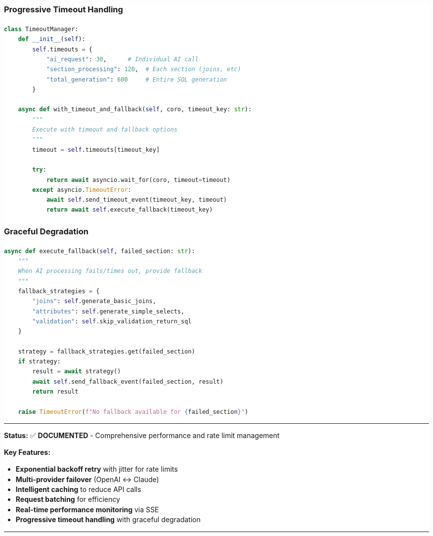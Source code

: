 ### **Progressive Timeout Handling**

```python
class TimeoutManager:
    def __init__(self):
        self.timeouts = {
            "ai_request": 30,      # Individual AI call
            "section_processing": 120,  # Each section (joins, etc)
            "total_generation": 600     # Entire SQL generation
        }

    async def with_timeout_and_fallback(self, coro, timeout_key: str):
        """
        Execute with timeout and fallback options
        """
        timeout = self.timeouts[timeout_key]

        try:
            return await asyncio.wait_for(coro, timeout=timeout)
        except asyncio.TimeoutError:
            await self.send_timeout_event(timeout_key, timeout)
            return await self.execute_fallback(timeout_key)
```

### **Graceful Degradation**

```python
async def execute_fallback(self, failed_section: str):
    """
    When AI processing fails/times out, provide fallback
    """
    fallback_strategies = {
        "joins": self.generate_basic_joins,
        "attributes": self.generate_simple_selects,
        "validation": self.skip_validation_return_sql
    }

    strategy = fallback_strategies.get(failed_section)
    if strategy:
        result = await strategy()
        await self.send_fallback_event(failed_section, result)
        return result

    raise TimeoutError(f"No fallback available for {failed_section}")
```

---

**Status:** ✅ **DOCUMENTED** - Comprehensive performance and rate limit management

**Key Features:**

- **Exponential backoff retry** with jitter for rate limits
- **Multi-provider failover** (OpenAI ↔ Claude)
- **Intelligent caching** to reduce API calls
- **Request batching** for efficiency
- **Real-time performance monitoring** via SSE
- **Progressive timeout handling** with graceful degradation

---
